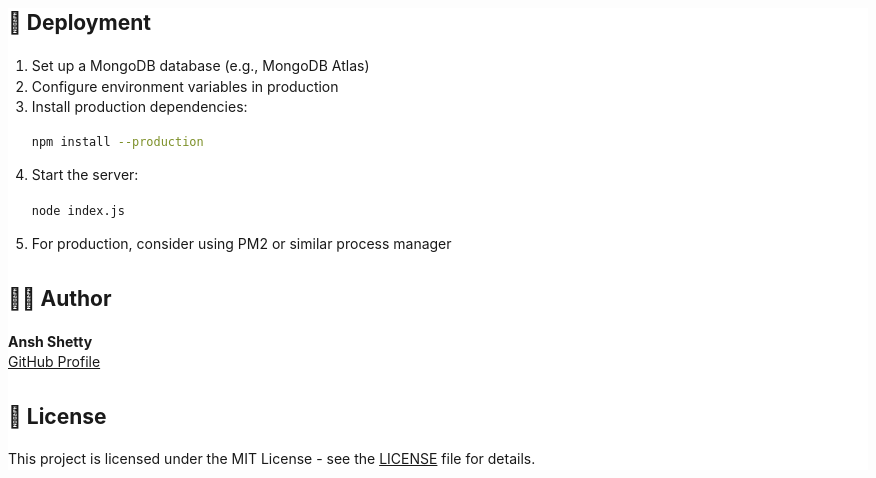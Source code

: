 ## 🚀 Deployment

1. Set up a MongoDB database (e.g., MongoDB Atlas)
2. Configure environment variables in production
3. Install production dependencies:
   ```bash
   npm install --production
   ```
4. Start the server:
   ```bash
   node index.js
   ```
5. For production, consider using PM2 or similar process manager

## 👨‍💻 Author

**Ansh Shetty**  
[GitHub Profile](https://github.com/shetty-ansh)

## 📄 License

This project is licensed under the MIT License - see the [LICENSE](LICENSE) file for details.